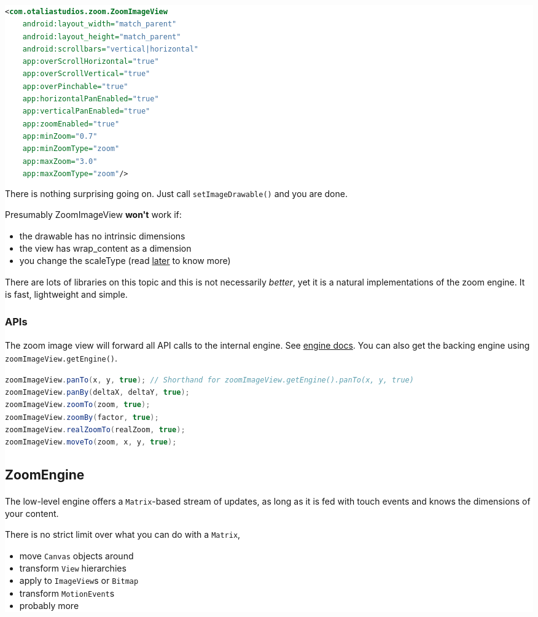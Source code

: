 ```xml
<com.otaliastudios.zoom.ZoomImageView
    android:layout_width="match_parent"
    android:layout_height="match_parent"
    android:scrollbars="vertical|horizontal"                                                                 
    app:overScrollHorizontal="true"
    app:overScrollVertical="true"
    app:overPinchable="true"
    app:horizontalPanEnabled="true"
    app:verticalPanEnabled="true"
    app:zoomEnabled="true"
    app:minZoom="0.7"
    app:minZoomType="zoom"
    app:maxZoom="3.0"
    app:maxZoomType="zoom"/>
```

There is nothing surprising going on. Just call `setImageDrawable()` and you are done.

Presumably ZoomImageView **won't** work if:

- the drawable has no intrinsic dimensions
- the view has wrap_content as a dimension
- you change the scaleType (read [later](#zoom) to know more)

There are lots of libraries on this topic and this is not necessarily *better*, yet it is
a natural implementations of the zoom engine. It is fast, lightweight and simple.
    
### APIs

The zoom image view will forward all API calls to the internal engine. See [engine docs](#zoomengine).
You can also get the backing engine using `zoomImageView.getEngine()`.

```java
zoomImageView.panTo(x, y, true); // Shorthand for zoomImageView.getEngine().panTo(x, y, true)
zoomImageView.panBy(deltaX, deltaY, true);
zoomImageView.zoomTo(zoom, true);
zoomImageView.zoomBy(factor, true);
zoomImageView.realZoomTo(realZoom, true);
zoomImageView.moveTo(zoom, x, y, true);
```

## ZoomEngine

The low-level engine offers a `Matrix`-based stream of updates, as long as it is fed
with touch events and knows the dimensions of your content.

There is no strict limit over what you can do with a `Matrix`,

- move `Canvas` objects around
- transform `View` hierarchies
- apply to `ImageView`s or `Bitmap`
- transform `MotionEvent`s
- probably more
